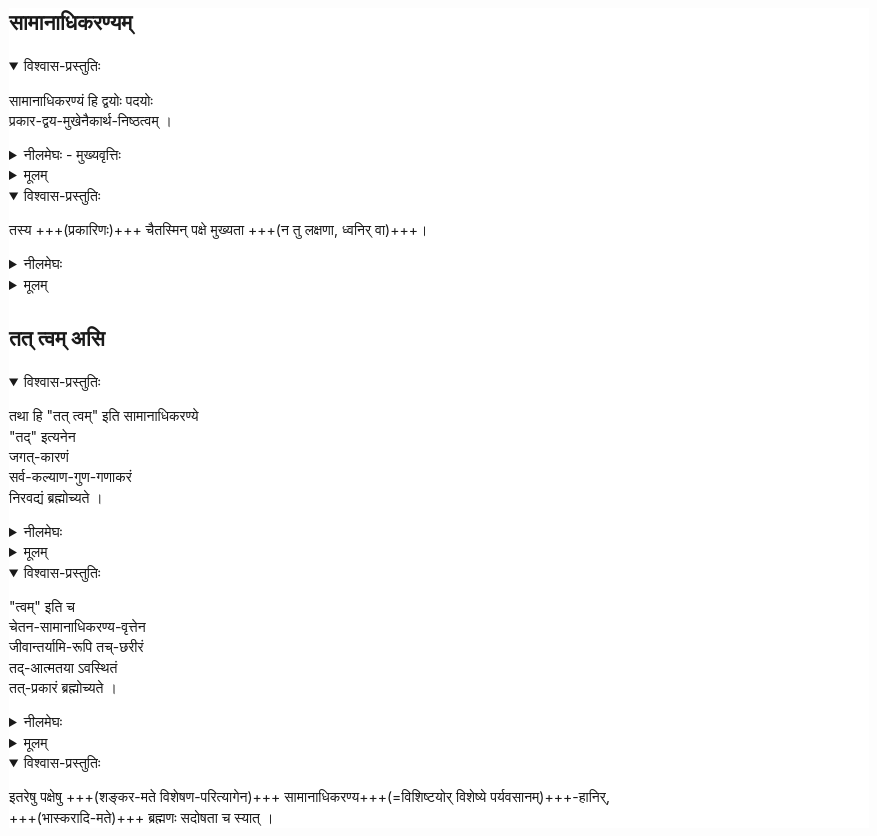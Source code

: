## सामानाधिकरण्यम्

<details open><summary>विश्वास-प्रस्तुतिः</summary>

सामानाधिकरण्यं हि द्वयोः पदयोः  
प्रकार-द्वय-मुखेनैकार्थ-निष्ठत्वम् । 
</details>

<details><summary>नीलमेघः - मुख्यवृत्तिः</summary></details>


<details><summary>मूलम्</summary></details>


<details open><summary>विश्वास-प्रस्तुतिः</summary>

तस्य +++(प्रकारिणः)+++ चैतस्मिन् पक्षे मुख्यता +++(न तु लक्षणा, ध्वनिर् वा)+++।  
</details>

<details><summary>नीलमेघः</summary></details>


<details><summary>मूलम्</summary></details>

## तत् त्वम् असि

<details open><summary>विश्वास-प्रस्तुतिः</summary>

तथा हि "तत् त्वम्" इति सामानाधिकरण्ये   
"तद्" इत्यनेन  
जगत्-कारणं  
सर्व-कल्याण-गुण-गणाकरं  
निरवद्यं ब्रह्मोच्यते ।  
</details>

<details><summary>नीलमेघः</summary></details>


<details><summary>मूलम्</summary></details>


<details open><summary>विश्वास-प्रस्तुतिः</summary>

"त्वम्" इति च  
चेतन-सामानाधिकरण्य-वृत्तेन  
जीवान्तर्यामि-रूपि तच्-छरीरं  
तद्-आत्मतया ऽवस्थितं  
तत्-प्रकारं ब्रह्मोच्यते । 
</details>

<details><summary>नीलमेघः</summary></details>


<details><summary>मूलम्</summary></details>


<details open><summary>विश्वास-प्रस्तुतिः</summary>

इतरेषु पक्षेषु +++(शङ्कर-मते विशेषण-परित्यागेन)+++ सामानाधिकरण्य+++(=विशिष्टयोर् विशेष्ये पर्यवसानम्)+++-हानिर्,  
+++(भास्करादि-मते)+++ ब्रह्मणः सदोषता च स्यात् ।
</details>
